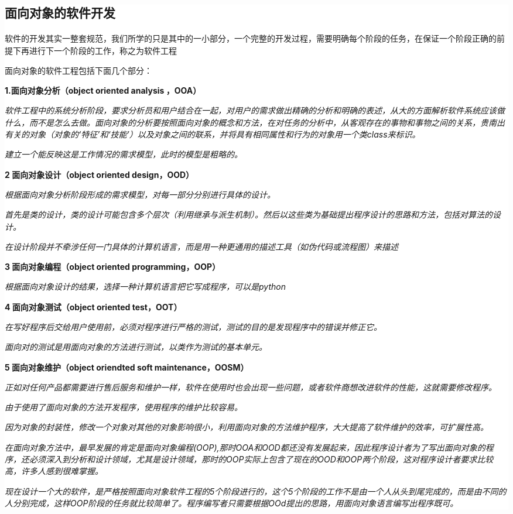 



## 面向对象的软件开发

软件的开发其实一整套规范，我们所学的只是其中的一小部分，一个完整的开发过程，需要明确每个阶段的任务，在保证一个阶段正确的前提下再进行下一个阶段的工作，称之为软件工程

面向对象的软件工程包括下面几个部分：

**1.面向对象分析（object oriented analysis ，OOA）**

​    *软件工程中的系统分析阶段，要求分析员和用户结合在一起，对用户的需求做出精确的分析和明确的表述，从大的方面解析软件系统应该做什么，而不是怎么去做。面向对象的分析要按照面向对象的概念和方法，在对任务的分析中，从客观存在的事物和事物之间的关系，贵南出有关的对象（对象的‘特征’和‘技能’）以及对象之间的联系，并将具有相同属性和行为的对象用一个类class来标识。*

​    *建立一个能反映这是工作情况的需求模型，此时的模型是粗略的。*

**2 面向对象设计（object oriented design，OOD）**

​    *根据面向对象分析阶段形成的需求模型，对每一部分分别进行具体的设计。*

​    *首先是类的设计，类的设计可能包含多个层次（利用继承与派生机制）。然后以这些类为基础提出程序设计的思路和方法，包括对算法的设计。*

​    *在设计阶段并不牵涉任何一门具体的计算机语言，而是用一种更通用的描述工具（如伪代码或流程图）来描述*

**3 面向对象编程（object oriented programming，OOP）**

​    *根据面向对象设计的结果，选择一种计算机语言把它写成程序，可以是python*

**4 面向对象测试（object oriented test，OOT）**

​    *在写好程序后交给用户使用前，必须对程序进行严格的测试，测试的目的是发现程序中的错误并修正它。*

​    *面向对的测试是用面向对象的方法进行测试，以类作为测试的基本单元。*

**5 面向对象维护（object oriendted soft maintenance，OOSM）**

​    *正如对任何产品都需要进行售后服务和维护一样，软件在使用时也会出现一些问题，或者软件商想改进软件的性能，这就需要修改程序。*

​    *由于使用了面向对象的方法开发程序，使用程序的维护比较容易。*

​    *因为对象的封装性，修改一个对象对其他的对象影响很小，利用面向对象的方法维护程序，大大提高了软件维护的效率，可扩展性高。*



​    *在面向对象方法中，最早发展的肯定是面向对象编程(OOP),那时OOA和OOD都还没有发展起来，因此程序设计者为了写出面向对象的程序，还必须深入到分析和设计领域，尤其是设计领域，那时的OOP实际上包含了现在的OOD和OOP两个阶段，这对程序设计者要求比较高，许多人感到很难掌握。*

​    *现在设计一个大的软件，是严格按照面向对象软件工程的5个阶段进行的，这个5个阶段的工作不是由一个人从头到尾完成的，而是由不同的人分别完成，这样OOP阶段的任务就比较简单了。程序编写者只需要根据OOd提出的思路，用面向对象语言编写出程序既可。*
